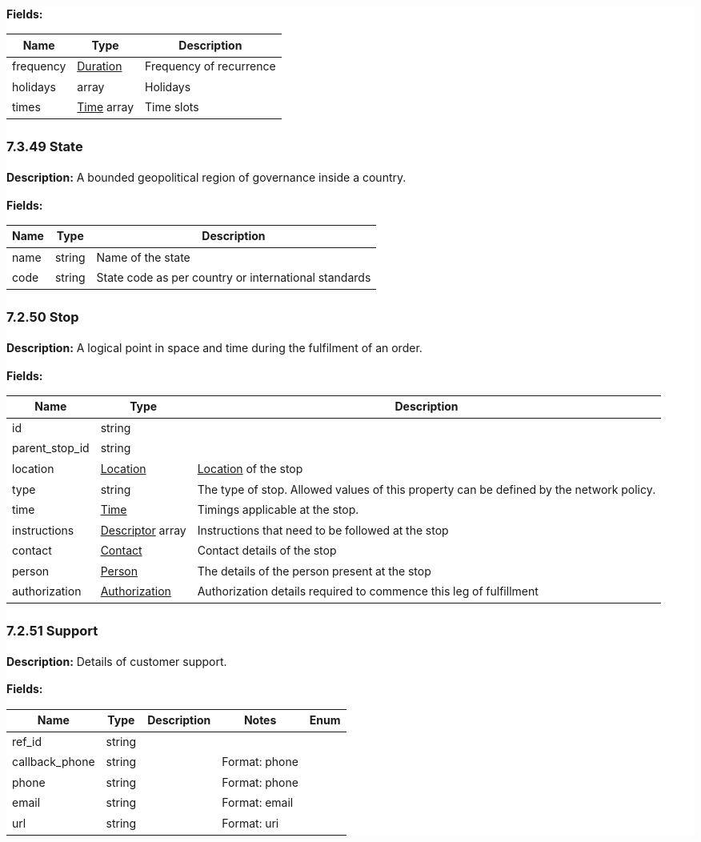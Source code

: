 **Fields:**

| Name      | Type                                             | Description             |
| --------- | ------------------------------------------------ | ----------------------- |
| frequency | [Duration](7-data-structures.md#7.2.21-duration) | Frequency of recurrence |
| holidays  | array                                            | Holidays                |
| times     | [Time](7-data-structures.md#7.2.54-time) array   | Time slots              |

### 7.3.49 State

**Description:** A bounded geopolitical region of governance inside a country.

**Fields:**

| Name | Type   | Description                                          |
| ---- | ------ | ---------------------------------------------------- |
| name | string | Name of the state                                    |
| code | string | State code as per country or international standards |

### 7.2.50 Stop

**Description:** A logical point in space and time during the fulfilment of an order.

**Fields:**

| Name             | Type                                                       | Description                                                                             |
| ---------------- | ---------------------------------------------------------- | --------------------------------------------------------------------------------------- |
| id               | string                                                     |                                                                                         |
| parent\_stop\_id | string                                                     |                                                                                         |
| location         | [Location](7-data-structures.md#7.2.32-location)           | [Location](7-data-structures.md#7.3.32-location) of the stop                            |
| type             | string                                                     | The type of stop. Allowed values of this property can be defined by the network policy. |
| time             | [Time](7-data-structures.md#7.2.54-time)                   | Timings applicable at the stop.                                                         |
| instructions     | [Descriptor](7-data-structures.md#7.2.19-descriptor) array | Instructions that need to be followed at the stop                                       |
| contact          | [Contact](7-data-structures.md#7.2.13-contact)             | Contact details of the stop                                                             |
| person           | [Person](7-data-structures.md#7.2.39-person)               | The details of the person present at the stop                                           |
| authorization    | [Authorization](7-data-structures.md#7.2.5-authorization)  | Authorization details required to commence this leg of fulfillment                      |

### 7.2.51 Support

**Description:** Details of customer support.

**Fields:**

<table><thead><tr><th>Name</th><th>Type</th><th>Description</th><th>Notes</th><th data-hidden>Enum</th></tr></thead><tbody><tr><td>ref_id</td><td>string</td><td></td><td></td><td></td></tr><tr><td>callback_phone</td><td>string</td><td></td><td>Format: phone</td><td></td></tr><tr><td>phone</td><td>string</td><td></td><td>Format: phone</td><td></td></tr><tr><td>email</td><td>string</td><td></td><td>Format: email</td><td></td></tr><tr><td>url</td><td>string</td><td></td><td>Format: uri</td><td></td></tr></tbody></table>
